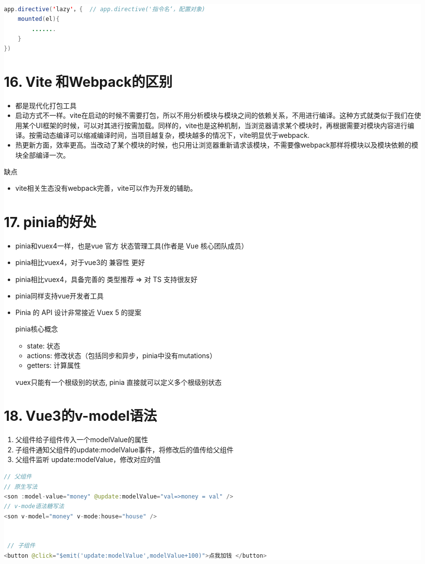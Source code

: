 ```java
app.directive('lazy'，{  // app.directive('指令名‘，配置对象)
    mounted(el){
        .......
    }
})
```

# 16. Vite 和Webpack的区别 

 *  都是现代化打包工具
 *  启动方式不一样。vite在启动的时候不需要打包，所以不用分析模块与模块之间的依赖关系，不用进行编译。这种方式就类似于我们在使用某个UI框架的时候，可以对其进行按需加载。同样的，vite也是这种机制，当浏览器请求某个模块时，再根据需要对模块内容进行编译。按需动态编译可以缩减编译时间，当项目越复杂，模块越多的情况下，vite明显优于webpack.
 *  热更新方面，效率更高。当改动了某个模块的时候，也只用让浏览器重新请求该模块，不需要像webpack那样将模块以及模块依赖的模块全部编译一次。

缺点

 *  vite相关生态没有webpack完善，vite可以作为开发的辅助。

# 17. pinia的好处 

 *  pinia和vuex4一样，也是vue 官方 状态管理工具(作者是 Vue 核心团队成员）
 *  pinia相比vuex4，对于vue3的 兼容性 更好
 *  pinia相比vuex4，具备完善的 类型推荐 => 对 TS 支持很友好
 *  pinia同样支持vue开发者工具
 *  Pinia 的 API 设计非常接近 Vuex 5 的提案
    
    pinia核心概念
    
     *  state: 状态
     *  actions: 修改状态（包括同步和异步，pinia中没有mutations）
     *  getters: 计算属性
    
    vuex只能有一个根级别的状态, pinia 直接就可以定义多个根级别状态

# 18. Vue3的v-model语法 

1.  父组件给子组件传入一个modelValue的属性
2.  子组件通知父组件的update:modelValue事件，将修改后的值传给父组件
3.  父组件监听 update:modelValue，修改对应的值

```java
// 父组件
// 原生写法
<son :model-value="money" @update:modelValue="val=>money = val" />
// v-mode语法糖写法
<son v-model="money" v-mode:house="house" />
    
    
 // 子组件
<button @click="$emit('update:modelValue',modelValue+100)">点我加钱 </button>
```

